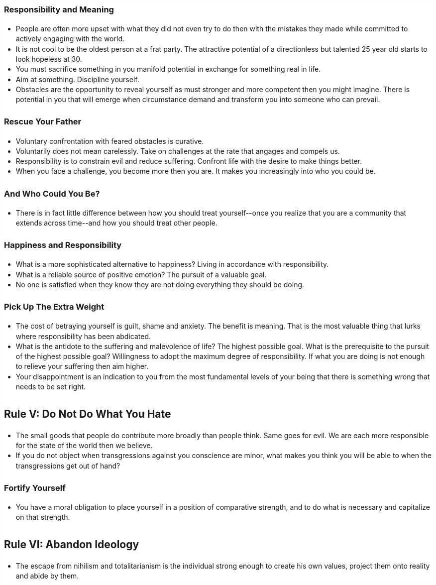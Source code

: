 ### Responsibility and Meaning
* People are often more upset with what they did not even try to do then with the mistakes they made while committed to actively engaging with the world.
* It is not cool to be the oldest person at a frat party. The attractive potential of a directionless but talented 25 year old starts to look hopeless at 30.
* You must sacrifice something in you manifold potential in exchange for something real in life.
* Aim at something. Discipline yourself.
* Obstacles are the opportunity to reveal yourself as must stronger and more competent then you might imagine. There is potential in you that will emerge when circumstance demand and transform you into someone who can prevail.

### Rescue Your Father
* Voluntary confrontation with feared obstacles is curative.
* Voluntarily does not mean carelessly. Take on challenges at the rate that angages and compels us.
* Responsibility is to constrain evil and reduce suffering. Confront life with the desire to make things better.
* When you face a challenge, you become more then you are. It makes you increasingly into who you could be.

### And Who Could You Be?
* There is in fact little difference between how you should treat yourself--once you realize that you are a community that extends across time--and how you should treat other people.

### Happiness and Responsibility
* What is a more sophisticated alternative to happiness? Living in accordance with responsibility.
* What is a reliable source of positive emotion? The pursuit of a valuable goal.
* No one is satisfied when they know they are not doing everything they should be doing.

### Pick Up The Extra Weight
* The cost of betraying yourself is guilt, shame and anxiety. The benefit is meaning. That is the most valuable thing that lurks where responsibility has been abdicated.
* What is the antidote to the suffering and malevolence of life? The highest possible goal. What is the prerequisite to the pursuit of the highest possible goal? Willingness to adopt the maximum degree of responsibility. If what you are doing is not enough to relieve your suffering then aim higher.
* Your disappointment is an indication to you from the most fundamental levels of your being that there is something wrong that needs to be set right.

## Rule V: Do Not Do What You Hate
* The small goods that people do contribute more broadly than people think. Same goes for evil. We are each more responsible for the state of the world then we believe.
* If you do not object when transgressions against you conscience are minor, what makes you think you will be able to when the transgressions get out of hand?

### Fortify Yourself
* You have a moral obligation to place yourself in a position of comparative strength, and to do what is necessary and capitalize on that strength.

## Rule VI: Abandon Ideology
* The escape from nihilism and totalitarianism is the individual strong enough to create his own values, project them onto reality and abide by them.
